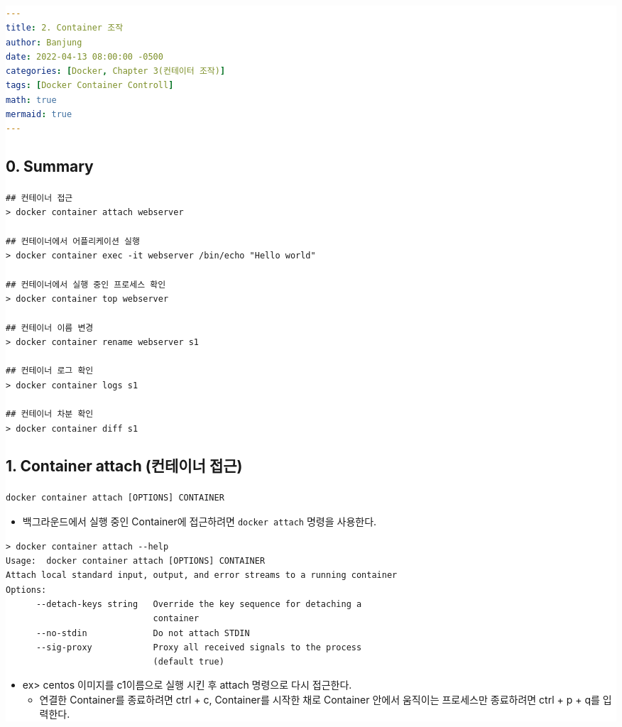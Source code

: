 ```yaml
---
title: 2. Container 조작
author: Banjung
date: 2022-04-13 08:00:00 -0500
categories: [Docker, Chapter 3(컨테이터 조작)]
tags: [Docker Container Controll]
math: true
mermaid: true
---
```


## 0. Summary

```
## 컨테이너 접근
> docker container attach webserver

## 컨테이너에서 어플리케이션 실행
> docker container exec -it webserver /bin/echo "Hello world"

## 컨테이너에서 실행 중인 프로세스 확인
> docker container top webserver

## 컨테이너 이름 변경
> docker container rename webserver s1

## 컨테이너 로그 확인
> docker container logs s1

## 컨테이너 차분 확인
> docker container diff s1
```

## 1. Container attach (컨테이너 접근)
`docker container attach [OPTIONS] CONTAINER`

- 백그라운드에서 실행 중인 Container에 접근하려면 `docker attach` 명령을 사용한다.

```
> docker container attach --help
Usage:  docker container attach [OPTIONS] CONTAINER
Attach local standard input, output, and error streams to a running container
Options:
      --detach-keys string   Override the key sequence for detaching a
                             container
      --no-stdin             Do not attach STDIN
      --sig-proxy            Proxy all received signals to the process
                             (default true)
```

- ex> centos 이미지를 c1이름으로 실행 시킨 후 attach 명령으로 다시 접근한다.
  - 연결한 Container를 종료하려면 ctrl + c, Container를 시작한 채로 Container 안에서 움직이는 프로세스만 종료하려면 ctrl + p + q를 입력한다.
